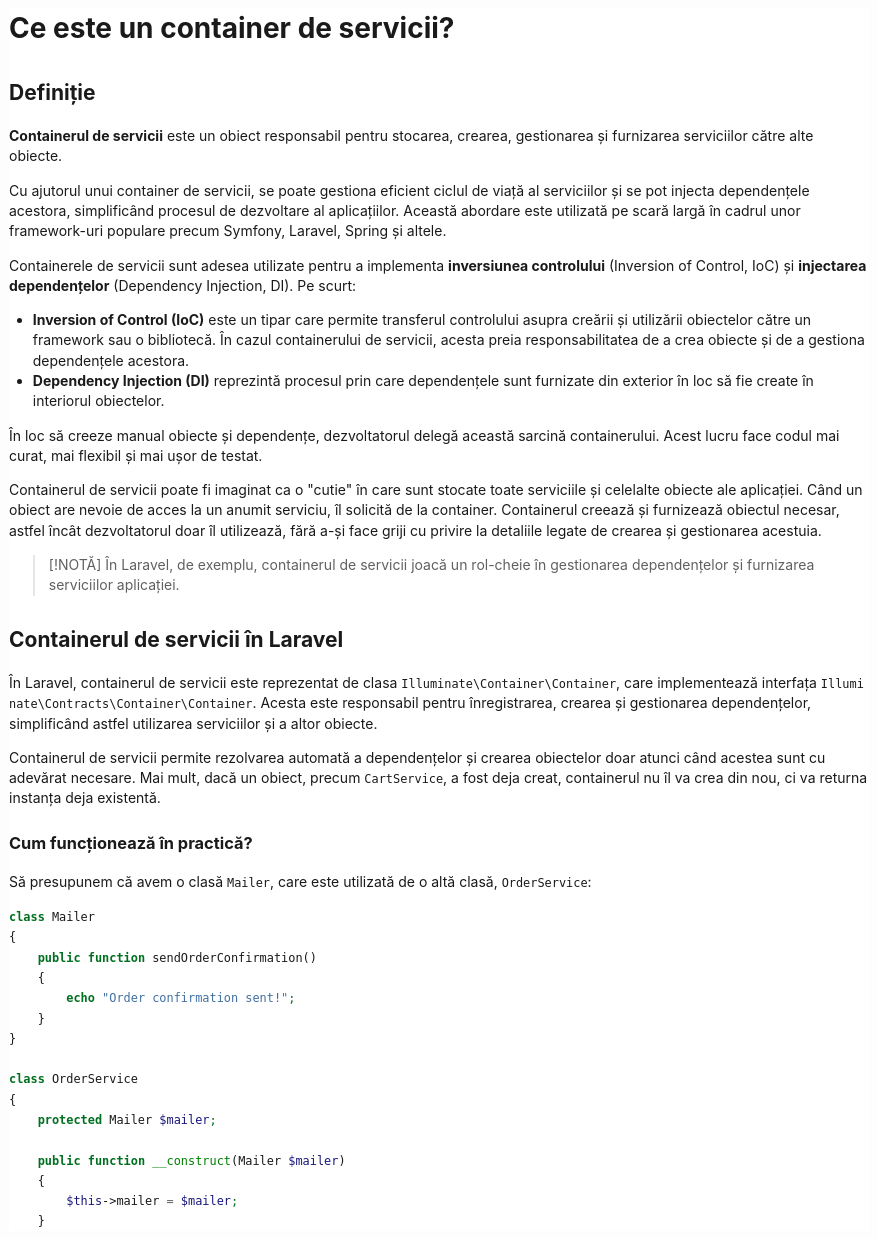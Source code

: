 # Ce este un container de servicii?

## Definiție

**Containerul de servicii** este un obiect responsabil pentru stocarea, crearea, gestionarea și furnizarea serviciilor către alte obiecte.

Cu ajutorul unui container de servicii, se poate gestiona eficient ciclul de viață al serviciilor și se pot injecta dependențele acestora, simplificând procesul de dezvoltare al aplicațiilor. Această abordare este utilizată pe scară largă în cadrul unor framework-uri populare precum Symfony, Laravel, Spring și altele.

Containerele de servicii sunt adesea utilizate pentru a implementa **inversiunea controlului** (Inversion of Control, IoC) și **injectarea dependențelor** (Dependency Injection, DI). Pe scurt:

- **Inversion of Control (IoC)** este un tipar care permite transferul controlului asupra creării și utilizării obiectelor către un framework sau o bibliotecă. În cazul containerului de servicii, acesta preia responsabilitatea de a crea obiecte și de a gestiona dependențele acestora.
- **Dependency Injection (DI)** reprezintă procesul prin care dependențele sunt furnizate din exterior în loc să fie create în interiorul obiectelor.

În loc să creeze manual obiecte și dependențe, dezvoltatorul delegă această sarcină containerului. Acest lucru face codul mai curat, mai flexibil și mai ușor de testat.

Containerul de servicii poate fi imaginat ca o "cutie" în care sunt stocate toate serviciile și celelalte obiecte ale aplicației. Când un obiect are nevoie de acces la un anumit serviciu, îl solicită de la container. Containerul creează și furnizează obiectul necesar, astfel încât dezvoltatorul doar îl utilizează, fără a-și face griji cu privire la detaliile legate de crearea și gestionarea acestuia.

> [!NOTĂ]
> În Laravel, de exemplu, containerul de servicii joacă un rol-cheie în gestionarea dependențelor și furnizarea serviciilor aplicației.

## Containerul de servicii în Laravel

În Laravel, containerul de servicii este reprezentat de clasa `Illuminate\Container\Container`, care implementează interfața `Illuminate\Contracts\Container\Container`. Acesta este responsabil pentru înregistrarea, crearea și gestionarea dependențelor, simplificând astfel utilizarea serviciilor și a altor obiecte.

Containerul de servicii permite rezolvarea automată a dependențelor și crearea obiectelor doar atunci când acestea sunt cu adevărat necesare. Mai mult, dacă un obiect, precum `CartService`, a fost deja creat, containerul nu îl va crea din nou, ci va returna instanța deja existentă.

### Cum funcționează în practică?

Să presupunem că avem o clasă `Mailer`, care este utilizată de o altă clasă, `OrderService`:

```php
class Mailer
{
    public function sendOrderConfirmation()
    {
        echo "Order confirmation sent!";
    }
}

class OrderService
{
    protected Mailer $mailer;

    public function __construct(Mailer $mailer)
    {
        $this->mailer = $mailer;
    }
```